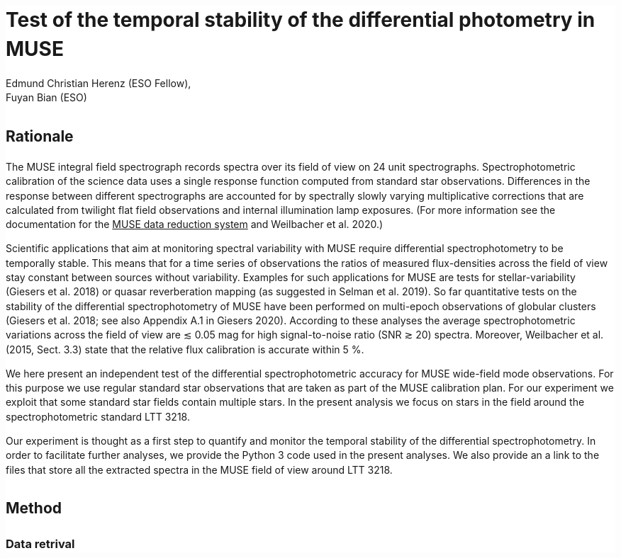 Test of the temporal stability of the differential photometry in MUSE
=====================================================================

Edmund Christian Herenz (ESO Fellow),  
Fuyan Bian (ESO)

Rationale
---------

The MUSE integral field spectrograph records spectra over its field of
view on 24 unit spectrographs.  Spectrophotometric calibration of the
science data uses a single response function computed from standard
star observations.  Differences in the response between different
spectrographs are accounted for by spectrally slowly varying
multiplicative corrections that are calculated from twilight flat
field observations and internal illumination lamp exposures. (For more
information see the documentation for the [MUSE data reduction
system][1] and Weilbacher et al. 2020.)

[1]: https://data.aip.de/projects/musepipeline.html

Scientific applications that aim at monitoring spectral variability
with MUSE require differential spectrophotometry to be temporally
stable.  This means that for a time series of observations the ratios
of measured flux-densities across the field of view stay constant
between sources without variability.  Examples for such applications
for MUSE are tests for stellar-variability (Giesers et al. 2018) or
quasar reverberation mapping (as suggested in Selman et al. 2019).
So far quantitative tests on the stability of the differential
spectrophotometry of MUSE have been performed on multi-epoch
observations of globular clusters (Giesers et al. 2018; see also
Appendix A.1 in Giesers 2020).  According to these analyses the
average spectrophotometric variations across the field of view are ≲
0.05 mag for high signal-to-noise ratio (SNR ≳ 20) spectra.  Moreover,
Weilbacher et al. (2015, Sect. 3.3) state that the relative flux
calibration is accurate within 5 %.

We here present an independent test of the differential
spectrophotometric accuracy for MUSE wide-field mode observations.
For this purpose we use regular standard star observations that are
taken as part of the MUSE calibration plan.  For our experiment we
exploit that some standard star fields contain multiple stars.  In the
present analysis we focus on stars in the field around the
spectrophotometric standard LTT 3218.

Our experiment is thought as a first step to quantify and monitor the
temporal stability of the differential spectrophotometry.  In order to
facilitate further analyses, we provide the Python 3 code used in the
present analyses.  We also provide an a link to the files that store
all the extracted spectra in the MUSE field of view around LTT 3218.


Method
------

### Data retrival ###


[2]: http://archive.eso.org/cms.html
[3]: http://archive.eso.org/cms/application_support/calselectorInfo.html
[4]: https://astroquery.readthedocs.io/en/latest/index.html
[5]: https://photutils.readthedocs.io/en/stable/index.html
[^1]: We used astroquery version 0.4.2.dev6684.
[^2]: Adjust the variable `eso_username` if you re-use the scripts in
[^4]: Version 2.8.3 of the MUSE pipeline was used.
[^5]: This figure is created by the script `test_coordtrafo.py`.
[^6]: The C source code for the algorithm is downloadable at
[^7]: Plots of the individual spectra from the spectral extractions
[^8]: The transformations neccesary here are typically characterised
[^9]: For the extraction of the reference spectra the coordinate
[^10]: The `I_Bessel` curve (`Ibessel.ascii`) is taken from the ADPS
[^11]: The individual panels of the figure are created with the script
[^12]: This figure is created with the script `spec_spat_diff_sn_test.py`.